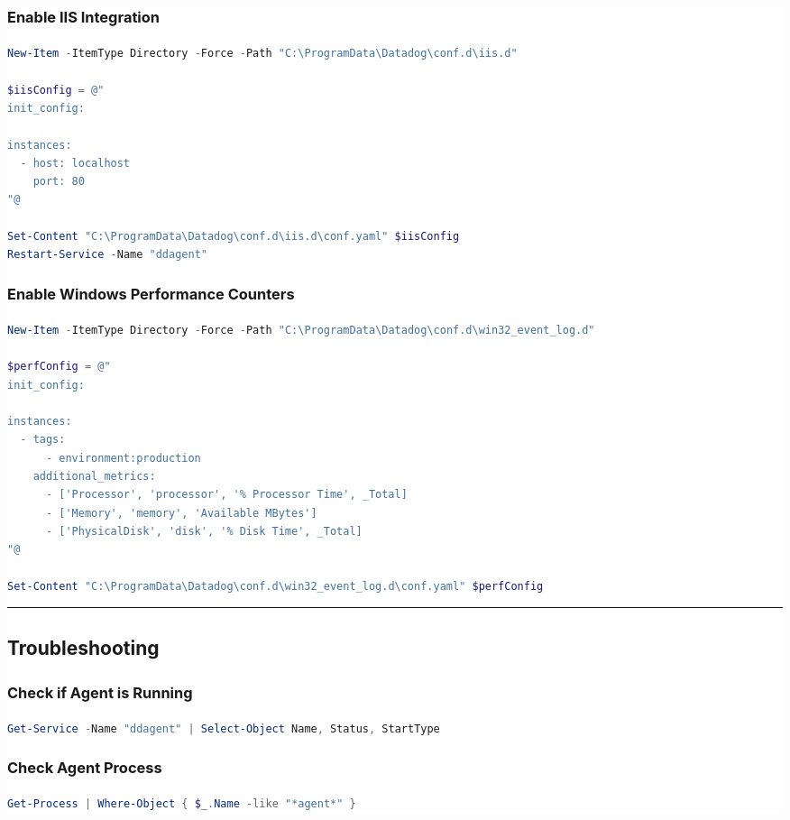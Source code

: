 ### Enable IIS Integration

```powershell
New-Item -ItemType Directory -Force -Path "C:\ProgramData\Datadog\conf.d\iis.d"

$iisConfig = @"
init_config:

instances:
  - host: localhost
    port: 80
"@

Set-Content "C:\ProgramData\Datadog\conf.d\iis.d\conf.yaml" $iisConfig
Restart-Service -Name "ddagent"
```

### Enable Windows Performance Counters

```powershell
New-Item -ItemType Directory -Force -Path "C:\ProgramData\Datadog\conf.d\win32_event_log.d"

$perfConfig = @"
init_config:

instances:
  - tags:
      - environment:production
    additional_metrics:
      - ['Processor', 'processor', '% Processor Time', _Total]
      - ['Memory', 'memory', 'Available MBytes']
      - ['PhysicalDisk', 'disk', '% Disk Time', _Total]
"@

Set-Content "C:\ProgramData\Datadog\conf.d\win32_event_log.d\conf.yaml" $perfConfig
```

---

## Troubleshooting

### Check if Agent is Running

```powershell
Get-Service -Name "ddagent" | Select-Object Name, Status, StartType
```

### Check Agent Process

```powershell
Get-Process | Where-Object { $_.Name -like "*agent*" }
```
